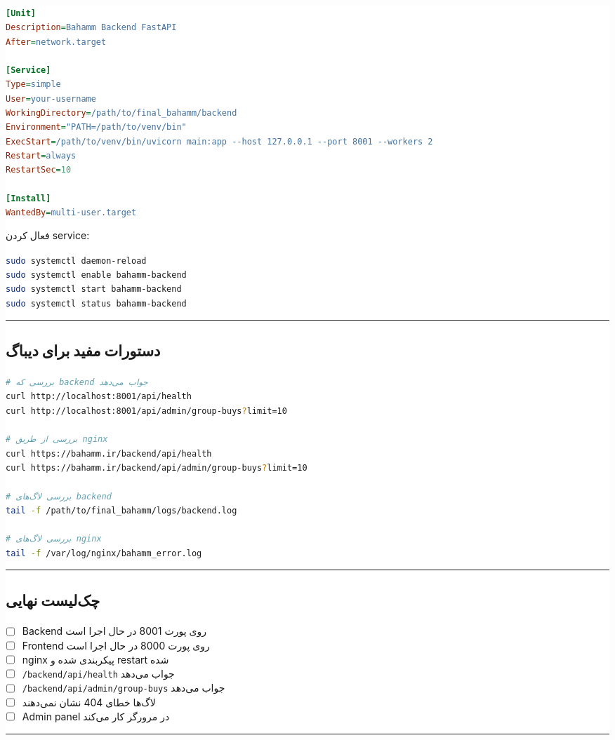 ```ini
[Unit]
Description=Bahamm Backend FastAPI
After=network.target

[Service]
Type=simple
User=your-username
WorkingDirectory=/path/to/final_bahamm/backend
Environment="PATH=/path/to/venv/bin"
ExecStart=/path/to/venv/bin/uvicorn main:app --host 127.0.0.1 --port 8001 --workers 2
Restart=always
RestartSec=10

[Install]
WantedBy=multi-user.target
```

فعال کردن service:

```bash
sudo systemctl daemon-reload
sudo systemctl enable bahamm-backend
sudo systemctl start bahamm-backend
sudo systemctl status bahamm-backend
```

---

## دستورات مفید برای دیباگ

```bash
# بررسی که backend جواب می‌دهد
curl http://localhost:8001/api/health
curl http://localhost:8001/api/admin/group-buys?limit=10

# بررسی از طریق nginx
curl https://bahamm.ir/backend/api/health
curl https://bahamm.ir/backend/api/admin/group-buys?limit=10

# بررسی لاگ‌های backend
tail -f /path/to/final_bahamm/logs/backend.log

# بررسی لاگ‌های nginx
tail -f /var/log/nginx/bahamm_error.log
```

---

## چک‌لیست نهایی

- [ ] Backend روی پورت 8001 در حال اجرا است
- [ ] Frontend روی پورت 8000 در حال اجرا است  
- [ ] nginx پیکربندی شده و restart شده
- [ ] `/backend/api/health` جواب می‌دهد
- [ ] `/backend/api/admin/group-buys` جواب می‌دهد
- [ ] لاگ‌ها خطای 404 نشان نمی‌دهند
- [ ] Admin panel در مرورگر کار می‌کند

---